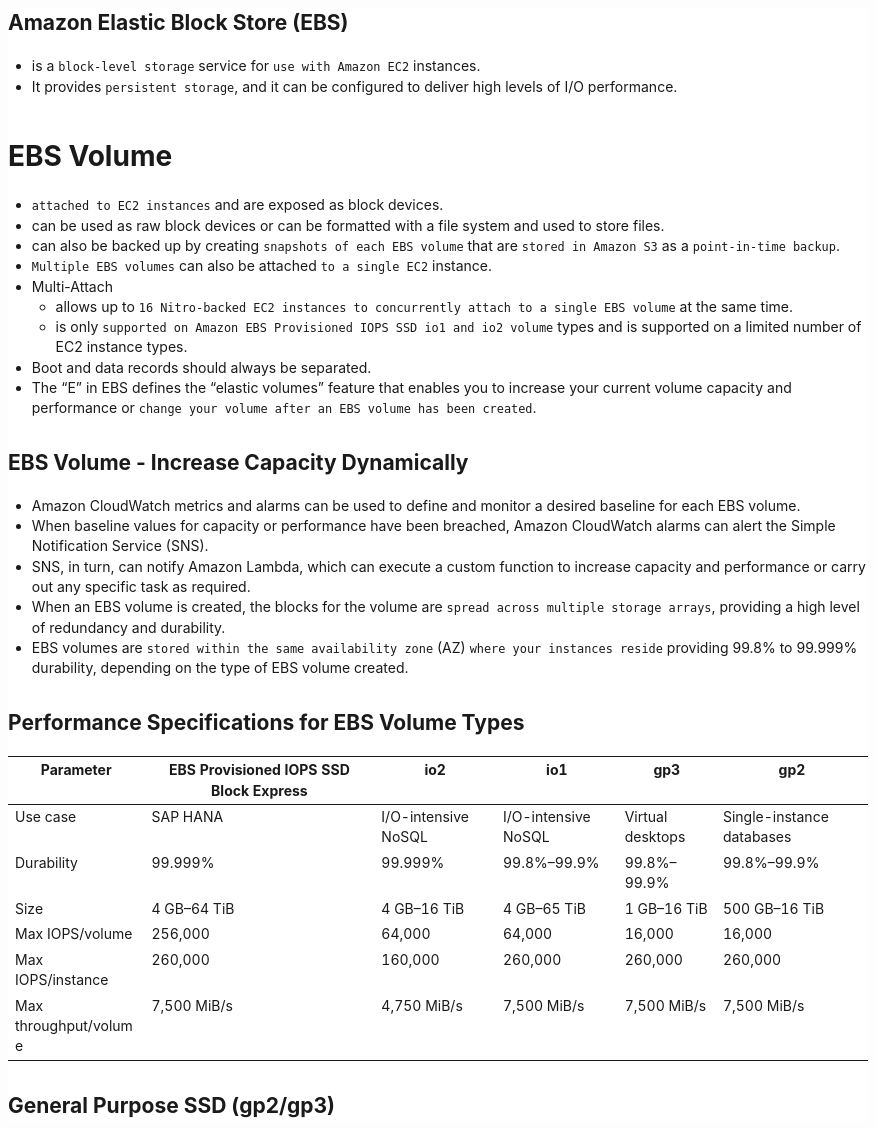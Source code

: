 Amazon Elastic Block Store (EBS)
---

- is a `block-level storage` service for `use with Amazon EC2` instances.
- It provides `persistent storage`, and it can be configured to deliver high levels of I/O performance.

# EBS Volume

- `attached to EC2 instances` and are exposed as block devices.
- can be used as raw block devices or can be formatted with a file system and used to store files.
- can also be backed up by creating `snapshots of each EBS volume` that are `stored in Amazon S3` as a `point-in-time backup`.
- `Multiple EBS volumes` can also be attached `to a single EC2` instance.
- Multi-Attach
  - allows up to `16 Nitro-backed EC2 instances to concurrently attach to a single EBS volume` at the same time.
  - is only `supported on Amazon EBS Provisioned IOPS SSD io1 and io2 volume` types and is supported on a limited number of EC2 instance types.
- Boot and data records should always be separated.
- The “E” in EBS defines the “elastic volumes” feature that enables you to increase your current volume capacity and performance or `change your volume after an EBS volume has been created`.

## EBS Volume - Increase Capacity Dynamically

- Amazon CloudWatch metrics and alarms can be used to define and monitor a desired baseline for each EBS volume.
- When baseline values for capacity or performance have been breached, Amazon CloudWatch alarms can alert the Simple Notification Service (SNS).
- SNS, in turn, can notify Amazon Lambda, which can execute a custom function to increase capacity and performance or carry out any specific task as required.
- When an EBS volume is created, the blocks for the volume are `spread across multiple storage arrays`, providing a high level of redundancy and durability.
- EBS volumes are `stored within the same availability zone` (AZ) `where your instances reside` providing 99.8% to 99.999% durability, depending on the type of EBS volume created.

Performance Specifications for EBS Volume Types
---

Parameter | EBS Provisioned IOPS SSD Block Express  | io2 | io1 | gp3 | gp2
--  | --  | --  | --  | --  | --
Use case  | SAP HANA  | I/O-intensive NoSQL | I/O-intensive NoSQL | Virtual desktops  | Single-instance databases
Durability  | 99.999% | 99.999% | 99.8%–99.9% | 99.8%–99.9% | 99.8%–99.9%
Size  | 4 GB–64 TiB | 4 GB–16 TiB | 4 GB–65 TiB | 1 GB–16 TiB | 500 GB–16 TiB
Max IOPS/volume | 256,000 | 64,000  | 64,000  | 16,000  | 16,000
Max IOPS/instance | 260,000 | 160,000 | 260,000 | 260,000 | 260,000
Max throughput/volume | 7,500 MiB/s | 4,750 MiB/s | 7,500 MiB/s | 7,500 MiB/s | 7,500 MiB/s

General Purpose SSD (gp2/gp3)
---
